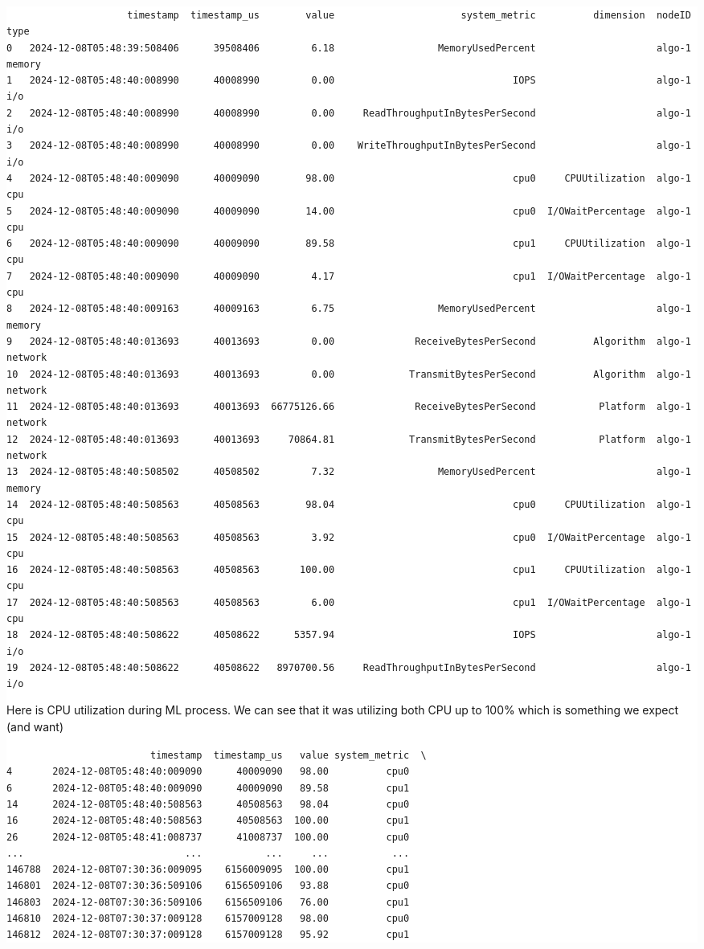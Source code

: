 ```
                     timestamp  timestamp_us        value                      system_metric          dimension  nodeID     type 
0   2024-12-08T05:48:39:508406      39508406         6.18                  MemoryUsedPercent                     algo-1   memory  
1   2024-12-08T05:48:40:008990      40008990         0.00                               IOPS                     algo-1      i/o  
2   2024-12-08T05:48:40:008990      40008990         0.00     ReadThroughputInBytesPerSecond                     algo-1      i/o  
3   2024-12-08T05:48:40:008990      40008990         0.00    WriteThroughputInBytesPerSecond                     algo-1      i/o  
4   2024-12-08T05:48:40:009090      40009090        98.00                               cpu0     CPUUtilization  algo-1      cpu  
5   2024-12-08T05:48:40:009090      40009090        14.00                               cpu0  I/OWaitPercentage  algo-1      cpu  
6   2024-12-08T05:48:40:009090      40009090        89.58                               cpu1     CPUUtilization  algo-1      cpu  
7   2024-12-08T05:48:40:009090      40009090         4.17                               cpu1  I/OWaitPercentage  algo-1      cpu  
8   2024-12-08T05:48:40:009163      40009163         6.75                  MemoryUsedPercent                     algo-1   memory  
9   2024-12-08T05:48:40:013693      40013693         0.00              ReceiveBytesPerSecond          Algorithm  algo-1  network  
10  2024-12-08T05:48:40:013693      40013693         0.00             TransmitBytesPerSecond          Algorithm  algo-1  network  
11  2024-12-08T05:48:40:013693      40013693  66775126.66              ReceiveBytesPerSecond           Platform  algo-1  network  
12  2024-12-08T05:48:40:013693      40013693     70864.81             TransmitBytesPerSecond           Platform  algo-1  network  
13  2024-12-08T05:48:40:508502      40508502         7.32                  MemoryUsedPercent                     algo-1   memory  
14  2024-12-08T05:48:40:508563      40508563        98.04                               cpu0     CPUUtilization  algo-1      cpu  
15  2024-12-08T05:48:40:508563      40508563         3.92                               cpu0  I/OWaitPercentage  algo-1      cpu  
16  2024-12-08T05:48:40:508563      40508563       100.00                               cpu1     CPUUtilization  algo-1      cpu  
17  2024-12-08T05:48:40:508563      40508563         6.00                               cpu1  I/OWaitPercentage  algo-1      cpu  
18  2024-12-08T05:48:40:508622      40508622      5357.94                               IOPS                     algo-1      i/o  
19  2024-12-08T05:48:40:508622      40508622   8970700.56     ReadThroughputInBytesPerSecond                     algo-1      i/o  
```
Here is CPU utilization during ML process. We can see that it was utilizing both CPU up to 100% which is something we  expect (and want)
```
                         timestamp  timestamp_us   value system_metric  \
4       2024-12-08T05:48:40:009090      40009090   98.00          cpu0   
6       2024-12-08T05:48:40:009090      40009090   89.58          cpu1   
14      2024-12-08T05:48:40:508563      40508563   98.04          cpu0   
16      2024-12-08T05:48:40:508563      40508563  100.00          cpu1   
26      2024-12-08T05:48:41:008737      41008737  100.00          cpu0   
...                            ...           ...     ...           ...   
146788  2024-12-08T07:30:36:009095    6156009095  100.00          cpu1   
146801  2024-12-08T07:30:36:509106    6156509106   93.88          cpu0   
146803  2024-12-08T07:30:36:509106    6156509106   76.00          cpu1   
146810  2024-12-08T07:30:37:009128    6157009128   98.00          cpu0   
146812  2024-12-08T07:30:37:009128    6157009128   95.92          cpu1 
```

